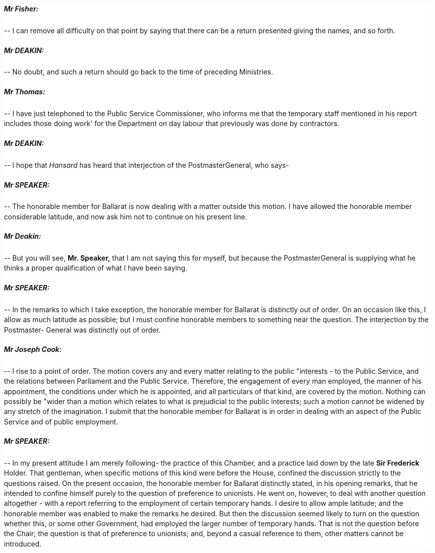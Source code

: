 ##### Mr Fisher:

--  I can remove all difficulty on that point by saying that there can be a return presented giving the names, and so forth. 

##### Mr DEAKIN:

-- No doubt, and such a return should go back to the time of preceding Ministries. 

##### Mr Thomas:

--  I have just telephoned to the Public Service Commissioner, who informs me that the temporary staff mentioned in his report includes those doing work' for the Department on day labour that previously was done by contractors. 

##### Mr DEAKIN:

-- I hope that  *Hansard*  has heard that interjection of the PostmasterGeneral, who says- 

##### Mr SPEAKER:

-- The honorable member for Ballarat is now dealing with a matter outside this motion. I have allowed the honorable member considerable latitude, and now ask him not to continue on his present line. 

##### Mr Deakin:

--  But you will see,  **Mr. Speaker,**  that I am not saying this for myself, but because the PostmasterGeneral is supplying what he thinks a proper qualification of what I have been saying. 

##### Mr SPEAKER:

-- In the remarks to which I take exception, the honorable member for Ballarat is distinctly out of order. On an occasion like this, I allow as much latitude as possible; but I must confine honorable members to something near the question. The interjection by the Postmaster- General was distinctly out of order. 

##### Mr Joseph Cook:

--  I rise to a point of order. The motion covers any and every matter relating to the public "interests - to the Public Service, and the relations between Parliament and the Public Service. Therefore, the engagement of every man employed, the manner of his appointment, the conditions under which he is appointed, and all particulars of that kind, are covered by the motion. Nothing can possibly be "wider than a motion which relates to what is prejudicial to the public interests; such a motion cannot be widened by any stretch of the imagination. I submit that the honorable member for Ballarat is in order in dealing with an aspect of the Public Service and of public employment. 

##### Mr SPEAKER:

-- In my present attitude I am merely following- the practice of this Chamber, and a practice laid down by the late  **Sir Frederick**  Holder. That gentleman, when specific motions of this kind were before the House, confined the discussion strictly to the questions raised. On the present occasion, the honorable member for Ballarat distinctly stated, in his opening remarks, that he intended to  confine himself purely to the question of preference to unionists. He went on, however, to deal with another question altogether - with a report referring to the employment of certain temporary hands. I desire to allow ample latitude; and the honorable member was enabled to make the remarks he desired. But then the discussion seemed likely to turn on the question whether this, or some other Government, had employed the larger number of temporary hands. That is not the question before the Chair; the question is that of preference to unionists; and, beyond a casual reference to them, other matters cannot be introduced. 
